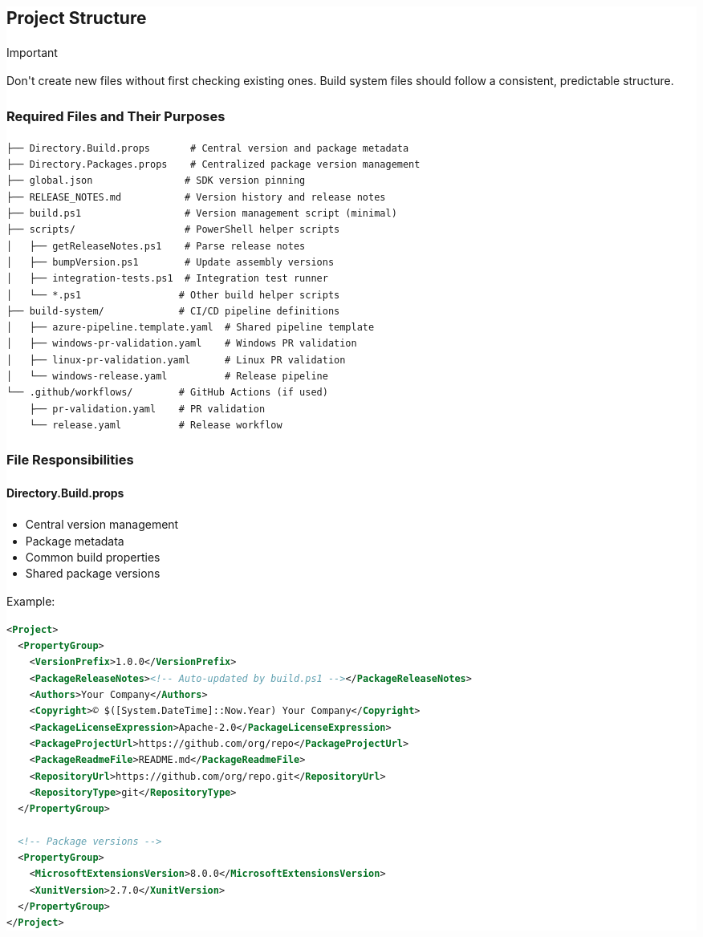 ## Project Structure

> [!IMPORTANT]
> Don't create new files without first checking existing ones. Build system files should follow a consistent, predictable structure.

### Required Files and Their Purposes
```
├── Directory.Build.props       # Central version and package metadata
├── Directory.Packages.props    # Centralized package version management
├── global.json                # SDK version pinning
├── RELEASE_NOTES.md           # Version history and release notes
├── build.ps1                  # Version management script (minimal)
├── scripts/                   # PowerShell helper scripts
│   ├── getReleaseNotes.ps1    # Parse release notes
│   ├── bumpVersion.ps1        # Update assembly versions
│   ├── integration-tests.ps1  # Integration test runner
│   └── *.ps1                 # Other build helper scripts
├── build-system/             # CI/CD pipeline definitions
│   ├── azure-pipeline.template.yaml  # Shared pipeline template
│   ├── windows-pr-validation.yaml    # Windows PR validation
│   ├── linux-pr-validation.yaml      # Linux PR validation
│   └── windows-release.yaml          # Release pipeline
└── .github/workflows/        # GitHub Actions (if used)
    ├── pr-validation.yaml    # PR validation
    └── release.yaml          # Release workflow
```

### File Responsibilities

#### Directory.Build.props
- Central version management
- Package metadata
- Common build properties
- Shared package versions

Example:
```xml
<Project>
  <PropertyGroup>
    <VersionPrefix>1.0.0</VersionPrefix>
    <PackageReleaseNotes><!-- Auto-updated by build.ps1 --></PackageReleaseNotes>
    <Authors>Your Company</Authors>
    <Copyright>© $([System.DateTime]::Now.Year) Your Company</Copyright>
    <PackageLicenseExpression>Apache-2.0</PackageLicenseExpression>
    <PackageProjectUrl>https://github.com/org/repo</PackageProjectUrl>
    <PackageReadmeFile>README.md</PackageReadmeFile>
    <RepositoryUrl>https://github.com/org/repo.git</RepositoryUrl>
    <RepositoryType>git</RepositoryType>
  </PropertyGroup>
  
  <!-- Package versions -->
  <PropertyGroup>
    <MicrosoftExtensionsVersion>8.0.0</MicrosoftExtensionsVersion>
    <XunitVersion>2.7.0</XunitVersion>
  </PropertyGroup>
</Project>
```
